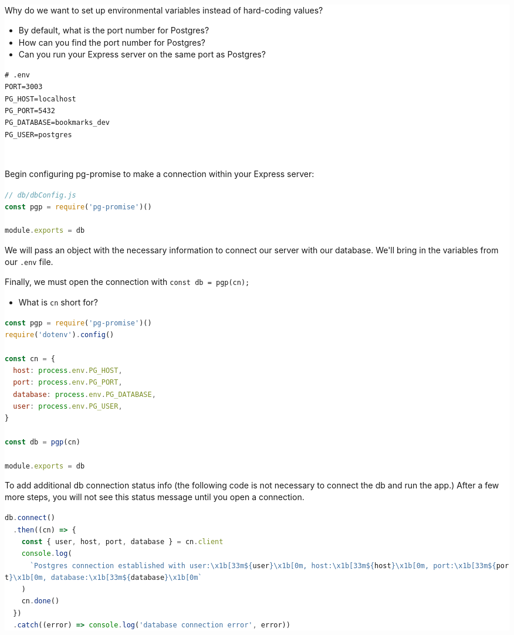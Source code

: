 Why do we want to set up environmental variables instead of hard-coding values?

- By default, what is the port number for Postgres?
- How can you find the port number for Postgres?
- Can you run your Express server on the same port as Postgres?

```
# .env
PORT=3003
PG_HOST=localhost
PG_PORT=5432
PG_DATABASE=bookmarks_dev
PG_USER=postgres
```

<br />

Begin configuring pg-promise to make a connection within your Express server:

```js
// db/dbConfig.js
const pgp = require('pg-promise')()

module.exports = db
```

We will pass an object with the necessary information to connect our server with our database. We'll bring in the variables from our `.env` file.

Finally, we must open the connection with `const db = pgp(cn);`

- What is `cn` short for?

```js
const pgp = require('pg-promise')()
require('dotenv').config()

const cn = {
  host: process.env.PG_HOST,
  port: process.env.PG_PORT,
  database: process.env.PG_DATABASE,
  user: process.env.PG_USER,
}

const db = pgp(cn)

module.exports = db
```

To add additional db connection status info (the following code is not necessary to connect the db and run the app.) After a few more steps, you will not see this status message until you open a connection.

```js
db.connect()
  .then((cn) => {
    const { user, host, port, database } = cn.client
    console.log(
      `Postgres connection established with user:\x1b[33m${user}\x1b[0m, host:\x1b[33m${host}\x1b[0m, port:\x1b[33m${port}\x1b[0m, database:\x1b[33m${database}\x1b[0m`
    )
    cn.done()
  })
  .catch((error) => console.log('database connection error', error))
```
